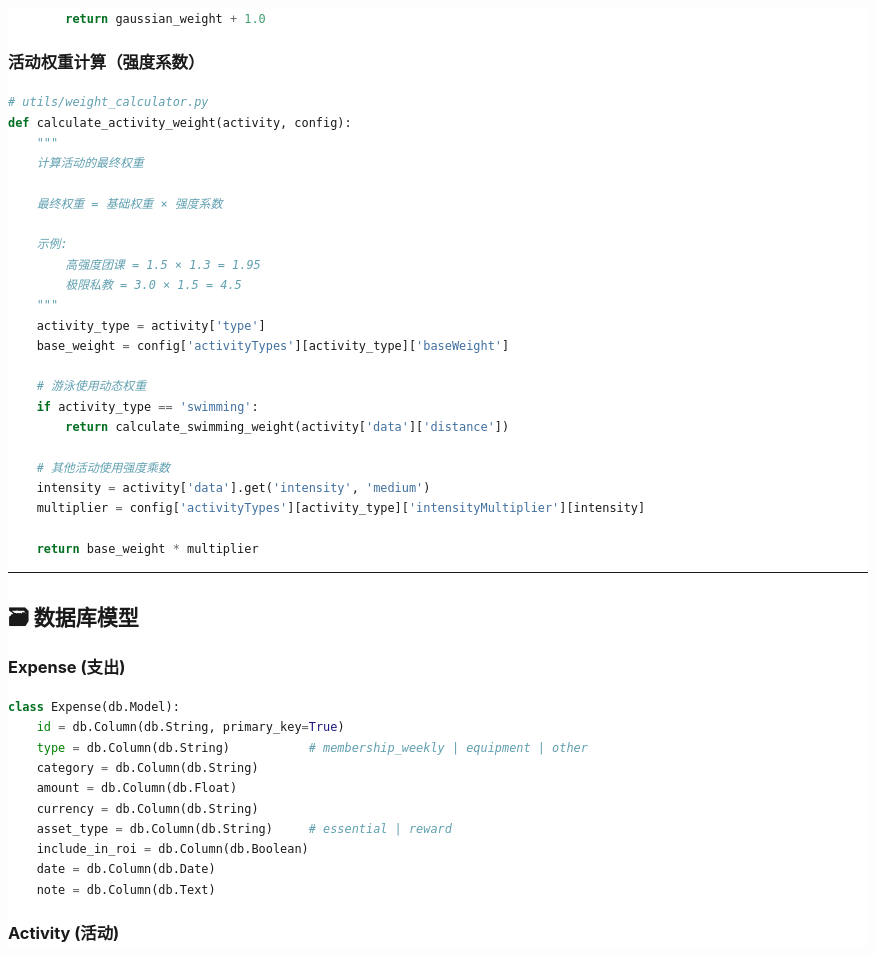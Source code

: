 ```python
        return gaussian_weight + 1.0
```

### 活动权重计算（强度系数）

```python
# utils/weight_calculator.py
def calculate_activity_weight(activity, config):
    """
    计算活动的最终权重

    最终权重 = 基础权重 × 强度系数

    示例:
        高强度团课 = 1.5 × 1.3 = 1.95
        极限私教 = 3.0 × 1.5 = 4.5
    """
    activity_type = activity['type']
    base_weight = config['activityTypes'][activity_type]['baseWeight']

    # 游泳使用动态权重
    if activity_type == 'swimming':
        return calculate_swimming_weight(activity['data']['distance'])

    # 其他活动使用强度乘数
    intensity = activity['data'].get('intensity', 'medium')
    multiplier = config['activityTypes'][activity_type]['intensityMultiplier'][intensity]

    return base_weight * multiplier
```

---

## 🗃️ 数据库模型

### Expense (支出)

```python
class Expense(db.Model):
    id = db.Column(db.String, primary_key=True)
    type = db.Column(db.String)           # membership_weekly | equipment | other
    category = db.Column(db.String)
    amount = db.Column(db.Float)
    currency = db.Column(db.String)
    asset_type = db.Column(db.String)     # essential | reward
    include_in_roi = db.Column(db.Boolean)
    date = db.Column(db.Date)
    note = db.Column(db.Text)
```

### Activity (活动)
